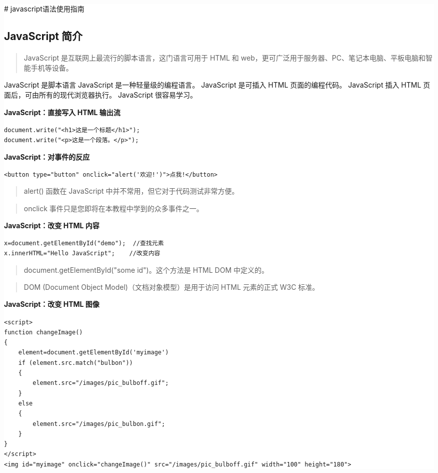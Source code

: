 <TOC />
# javascript语法使用指南

## JavaScript 简介
> JavaScript 是互联网上最流行的脚本语言，这门语言可用于 HTML 和 web，更可广泛用于服务器、PC、笔记本电脑、平板电脑和智能手机等设备。

JavaScript 是脚本语言
JavaScript 是一种轻量级的编程语言。
JavaScript 是可插入 HTML 页面的编程代码。
JavaScript 插入 HTML 页面后，可由所有的现代浏览器执行。
JavaScript 很容易学习。

**JavaScript：直接写入 HTML 输出流**
```
document.write("<h1>这是一个标题</h1>");
document.write("<p>这是一个段落。</p>");
```

**JavaScript：对事件的反应**
```
<button type="button" onclick="alert('欢迎!')">点我!</button>
```
> alert() 函数在 JavaScript 中并不常用，但它对于代码测试非常方便。

> onclick 事件只是您即将在本教程中学到的众多事件之一。

**JavaScript：改变 HTML 内容**
```
x=document.getElementById("demo");  //查找元素
x.innerHTML="Hello JavaScript";    //改变内容
```
> document.getElementById("some id")。这个方法是 HTML DOM 中定义的。

> DOM (Document Object Model)（文档对象模型）是用于访问 HTML 元素的正式 W3C 标准。

**JavaScript：改变 HTML 图像**
```
<script>
function changeImage()
{
    element=document.getElementById('myimage')
    if (element.src.match("bulbon"))
    {
        element.src="/images/pic_bulboff.gif";
    }
    else
    {
        element.src="/images/pic_bulbon.gif";
    }
}
</script>
<img id="myimage" onclick="changeImage()" src="/images/pic_bulboff.gif" width="100" height="180">
```
